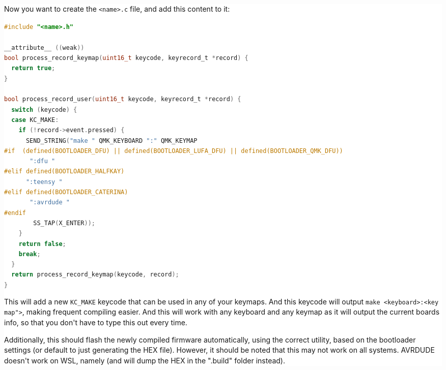 Now you want to create the `<name>.c` file, and add this content to it:

```c
#include "<name>.h"

__attribute__ ((weak))
bool process_record_keymap(uint16_t keycode, keyrecord_t *record) {
  return true;
}

bool process_record_user(uint16_t keycode, keyrecord_t *record) {
  switch (keycode) {
  case KC_MAKE:
    if (!record->event.pressed) {
      SEND_STRING("make " QMK_KEYBOARD ":" QMK_KEYMAP
#if  (defined(BOOTLOADER_DFU) || defined(BOOTLOADER_LUFA_DFU) || defined(BOOTLOADER_QMK_DFU))
       ":dfu "
#elif defined(BOOTLOADER_HALFKAY)
      ":teensy "
#elif defined(BOOTLOADER_CATERINA)
       ":avrdude "
#endif
        SS_TAP(X_ENTER));
    }
    return false;
    break;
  }
  return process_record_keymap(keycode, record);
}
```

This will add a new `KC_MAKE` keycode that can be used in any of your keymaps.  And this keycode will output `make <keyboard>:<keymap">`, making frequent compiling easier.  And this will work with any keyboard and any keymap as it will output the current boards info, so that you don't have to type this out every time.

Additionally, this should flash the newly compiled firmware automatically, using the correct utility, based on the bootloader settings (or default to just generating the HEX file). However, it should be noted that this may not work on all systems. AVRDUDE doesn't work on WSL, namely (and will dump the HEX in the ".build" folder instead).


